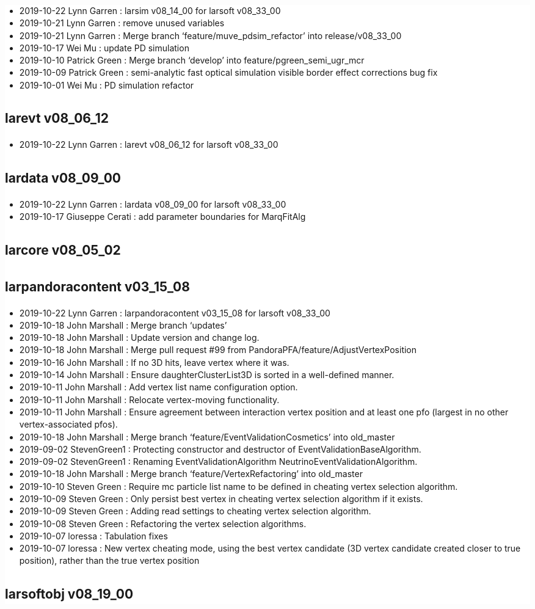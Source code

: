 -   2019-10-22 Lynn Garren : larsim v08_14_00 for larsoft v08_33_00
-   2019-10-21 Lynn Garren : remove unused variables
-   2019-10-21 Lynn Garren : Merge branch ‘feature/muve_pdsim_refactor’ into release/v08_33_00
-   2019-10-17 Wei Mu : update PD simulation
-   2019-10-10 Patrick Green : Merge branch ‘develop’ into feature/pgreen_semi_ugr_mcr
-   2019-10-09 Patrick Green : semi-analytic fast optical simulation visible border effect corrections bug fix
-   2019-10-01 Wei Mu : PD simulation refactor

larevt v08_06_12
----------------------------------------

-   2019-10-22 Lynn Garren : larevt v08_06_12 for larsoft v08_33_00

lardata v08_09_00
------------------------------------------

-   2019-10-22 Lynn Garren : lardata v08_09_00 for larsoft v08_33_00
-   2019-10-17 Giuseppe Cerati : add parameter boundaries for MarqFitAlg

larcore v08_05_02
------------------------------------------

larpandoracontent v03_15_08
--------------------------------------------------------------

-   2019-10-22 Lynn Garren : larpandoracontent v03_15_08 for larsoft v08_33_00
-   2019-10-18 John Marshall : Merge branch ‘updates’
-   2019-10-18 John Marshall : Update version and change log.
-   2019-10-18 John Marshall : Merge pull request \#99 from PandoraPFA/feature/AdjustVertexPosition
-   2019-10-16 John Marshall : If no 3D hits, leave vertex where it was.
-   2019-10-14 John Marshall : Ensure daughterClusterList3D is sorted in a well-defined manner.
-   2019-10-11 John Marshall : Add vertex list name configuration option.
-   2019-10-11 John Marshall : Relocate vertex-moving functionality.
-   2019-10-11 John Marshall : Ensure agreement between interaction vertex position and at least one pfo (largest in no other vertex-associated pfos).
-   2019-10-18 John Marshall : Merge branch ‘feature/EventValidationCosmetics’ into old_master
-   2019-09-02 StevenGreen1 : Protecting constructor and destructor of EventValidationBaseAlgorithm.
-   2019-09-02 StevenGreen1 : Renaming EventValidationAlgorithm NeutrinoEventValidationAlgorithm.
-   2019-10-18 John Marshall : Merge branch ‘feature/VertexRefactoring’ into old_master
-   2019-10-10 Steven Green : Require mc particle list name to be defined in cheating vertex selection algorithm.
-   2019-10-09 Steven Green : Only persist best vertex in cheating vertex selection algorithm if it exists.
-   2019-10-09 Steven Green : Adding read settings to cheating vertex selection algorithm.
-   2019-10-08 Steven Green : Refactoring the vertex selection algorithms.
-   2019-10-07 loressa : Tabulation fixes
-   2019-10-07 loressa : New vertex cheating mode, using the best vertex candidate (3D vertex candidate created closer to true position), rather than the true vertex position

larsoftobj v08_19_00
------------------------------------------------
